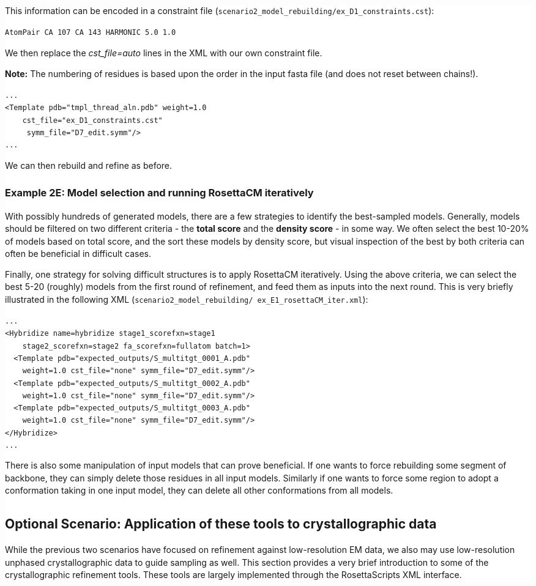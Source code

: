 This information can be encoded in a constraint file (`scenario2_model_rebuilding/ex_D1_constraints.cst`):

    AtomPair CA 107 CA 143 HARMONIC 5.0 1.0

We then replace the *cst_file=auto* lines in the XML with our own constraint file.

**Note:** The numbering of residues is based upon the order in the input fasta file (and does not reset between chains!).

    ...
    <Template pdb="tmpl_thread_aln.pdb" weight=1.0
        cst_file="ex_D1_constraints.cst"    
         symm_file="D7_edit.symm"/>
    ...

We can then rebuild and refine as before.

### Example 2E: Model selection and running RosettaCM iteratively

With possibly hundreds of generated models, there are a few strategies to identify the best-sampled models. Generally, models should be filtered on two different criteria - the **total score** and the **density score** - in some way. We often select the best 10-20% of models based on total score, and the sort these models by density score, but visual inspection of the best by both criteria can often be beneficial in difficult cases.

Finally, one strategy for solving difficult structures is to apply RosettaCM iteratively. Using the above criteria, we can select the best 5-20 (roughly) models from the first round of refinement, and feed them as inputs into the next round. This is very briefly illustrated in the following XML (`scenario2_model_rebuilding/ ex_E1_rosettaCM_iter.xml`):

    ...
    <Hybridize name=hybridize stage1_scorefxn=stage1    
        stage2_scorefxn=stage2 fa_scorefxn=fullatom batch=1>
      <Template pdb="expected_outputs/S_multitgt_0001_A.pdb" 
        weight=1.0 cst_file="none" symm_file="D7_edit.symm"/>
      <Template pdb="expected_outputs/S_multitgt_0002_A.pdb"   
        weight=1.0 cst_file="none" symm_file="D7_edit.symm"/>
      <Template pdb="expected_outputs/S_multitgt_0003_A.pdb" 
        weight=1.0 cst_file="none" symm_file="D7_edit.symm"/> 
    </Hybridize>
    ...

There is also some manipulation of input models that can prove beneficial. If one wants to force rebuilding some segment of backbone, they can simply delete those residues in all input models. Similarly if one wants to force some region to adopt a conformation taking in one input model, they can delete all other conformations from all models.

## Optional Scenario: Application of these tools to crystallographic data

While the previous two scenarios have focused on refinement against low-resolution EM data, we also may use low-resolution unphased crystallographic data to guide sampling as well. This section provides a very brief introduction to some of the crystallographic refinement tools. These tools are largely implemented through the RosettaScripts XML interface.
